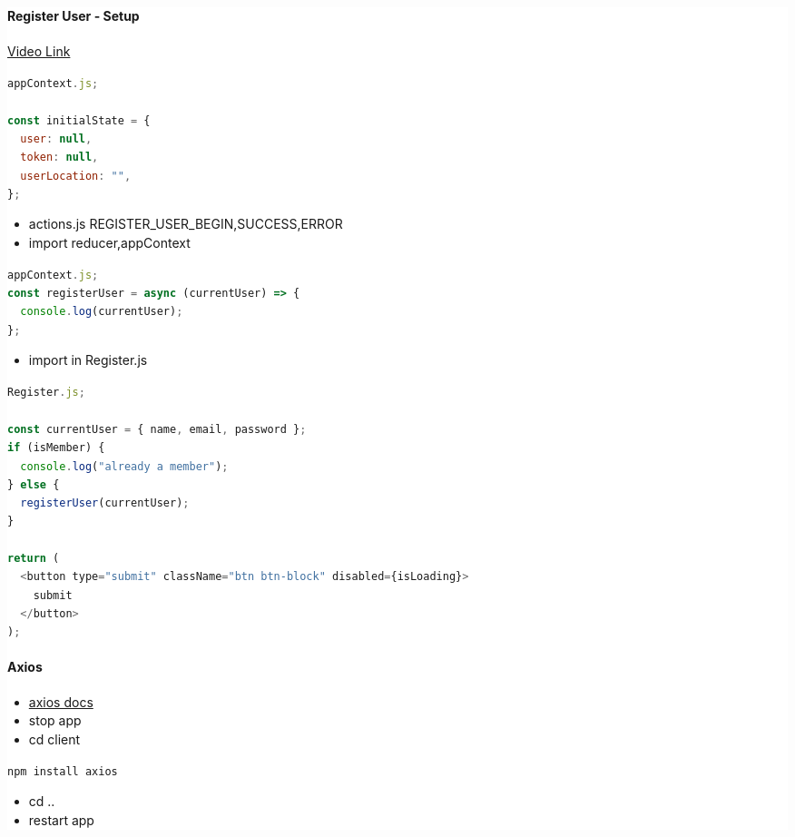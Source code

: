 ####  Register User - Setup
  
  
[Video Link](https://wgualumni.udemy.com/course/mern-stack-course-mongodb-express-react-and-nodejs/learn/lecture/29873322#content )
  
```js
appContext.js;
  
const initialState = {
  user: null,
  token: null,
  userLocation: "",
};
```
  
- actions.js REGISTER_USER_BEGIN,SUCCESS,ERROR
- import reducer,appContext
  
```js
appContext.js;
const registerUser = async (currentUser) => {
  console.log(currentUser);
};
```
  
- import in Register.js
  
```js
Register.js;
  
const currentUser = { name, email, password };
if (isMember) {
  console.log("already a member");
} else {
  registerUser(currentUser);
}
  
return (
  <button type="submit" className="btn btn-block" disabled={isLoading}>
    submit
  </button>
);
```
  
####  Axios
  
  
- [axios docs](https://axios-http.com/docs/intro )
- stop app
- cd client
  
```sh
npm install axios
```
  
- cd ..
- restart app
  